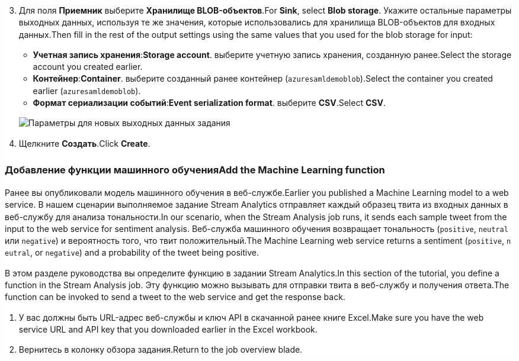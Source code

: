 3. <span data-ttu-id="fb7e0-207">Для поля **Приемник** выберите **Хранилище BLOB-объектов**.</span><span class="sxs-lookup"><span data-stu-id="fb7e0-207">For **Sink**, select **Blob storage**.</span></span> <span data-ttu-id="fb7e0-208">Укажите остальные параметры выходных данных, используя те же значения, которые использовались для хранилища BLOB-объектов для входных данных.</span><span class="sxs-lookup"><span data-stu-id="fb7e0-208">Then fill in the rest of the output settings using the same values that you used for the blob storage for input:</span></span>

    * <span data-ttu-id="fb7e0-209">**Учетная запись хранения**:</span><span class="sxs-lookup"><span data-stu-id="fb7e0-209">**Storage account**.</span></span> <span data-ttu-id="fb7e0-210">выберите учетную запись хранения, созданную ранее.</span><span class="sxs-lookup"><span data-stu-id="fb7e0-210">Select the storage account you created earlier.</span></span>
    * <span data-ttu-id="fb7e0-211">**Контейнер**:</span><span class="sxs-lookup"><span data-stu-id="fb7e0-211">**Container**.</span></span> <span data-ttu-id="fb7e0-212">выберите созданный ранее контейнер (`azuresamldemoblob`).</span><span class="sxs-lookup"><span data-stu-id="fb7e0-212">Select the container you created earlier (`azuresamldemoblob`).</span></span>
    * <span data-ttu-id="fb7e0-213">**Формат сериализации событий**:</span><span class="sxs-lookup"><span data-stu-id="fb7e0-213">**Event serialization format**.</span></span> <span data-ttu-id="fb7e0-214">выберите **CSV**.</span><span class="sxs-lookup"><span data-stu-id="fb7e0-214">Select **CSV**.</span></span>

   ![Параметры для новых выходных данных задания](./media/stream-analytics-machine-learning-integration-tutorial/create-output2.png) 

4. <span data-ttu-id="fb7e0-216">Щелкните **Создать**.</span><span class="sxs-lookup"><span data-stu-id="fb7e0-216">Click **Create**.</span></span>   


### <a name="add-the-machine-learning-function"></a><span data-ttu-id="fb7e0-217">Добавление функции машинного обучения</span><span class="sxs-lookup"><span data-stu-id="fb7e0-217">Add the Machine Learning function</span></span> 
<span data-ttu-id="fb7e0-218">Ранее вы опубликовали модель машинного обучения в веб-службе.</span><span class="sxs-lookup"><span data-stu-id="fb7e0-218">Earlier you published a Machine Learning model to a web service.</span></span> <span data-ttu-id="fb7e0-219">В нашем сценарии выполняемое задание Stream Analytics отправляет каждый образец твита из входных данных в веб-службу для анализа тональности.</span><span class="sxs-lookup"><span data-stu-id="fb7e0-219">In our scenario, when the Stream Analysis job runs, it sends each sample tweet from the input to the web service for sentiment analysis.</span></span> <span data-ttu-id="fb7e0-220">Веб-служба машинного обучения возвращает тональность (`positive`, `neutral` или `negative`) и вероятность того, что твит положительный.</span><span class="sxs-lookup"><span data-stu-id="fb7e0-220">The Machine Learning web service returns a sentiment (`positive`, `neutral`, or `negative`) and a probability of the tweet being positive.</span></span> 

<span data-ttu-id="fb7e0-221">В этом разделе руководства вы определите функцию в задании Stream Analytics.</span><span class="sxs-lookup"><span data-stu-id="fb7e0-221">In this section of the tutorial, you define a function in the Stream Analysis job.</span></span> <span data-ttu-id="fb7e0-222">Эту функцию можно вызывать для отправки твита в веб-службу и получения ответа.</span><span class="sxs-lookup"><span data-stu-id="fb7e0-222">The function can be invoked to send a tweet to the web service and get the response back.</span></span> 

1. <span data-ttu-id="fb7e0-223">У вас должны быть URL-адрес веб-службы и ключ API в скачанной ранее книге Excel.</span><span class="sxs-lookup"><span data-stu-id="fb7e0-223">Make sure you have the web service URL and API key that you downloaded earlier in the Excel workbook.</span></span>

2. <span data-ttu-id="fb7e0-224">Вернитесь в колонку обзора задания.</span><span class="sxs-lookup"><span data-stu-id="fb7e0-224">Return to the job overview blade.</span></span>
